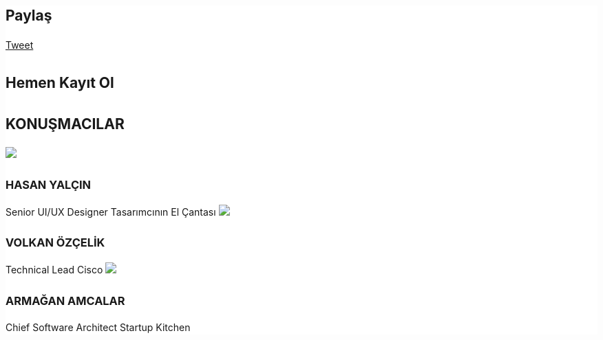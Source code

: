 ## Paylaş

<div class="sharing">
    <a href="https://twitter.com/share" class="twitter-share-button" data-count="vertical" data-via="htmlmag" data-hashtags="thefrontiers">Tweet</a>
    <div class="fb-share-button" data-href="http://htmlmag.com/etkinlik/the-frontiers-mini" data-layout="box_count"></div>
    <script src="//platform.linkedin.com/in.js" type="text/javascript"> lang: en_US</script>
    <script type="IN/Share" data-counter="top"></script>
</div>

## Hemen Kayıt Ol

<div style="max-width: 1200px; margin: 20px auto 0;">
<iframe  src="//eventbrite.com/tickets-external?eid=16922129545&ref=etckt" frameborder="0" height="340" width="100%" vspace="0" hspace="0" marginheight="5" marginwidth="5" scrolling="auto" allowtransparency="true"></iframe>
</div>
</section>

<section id="speakers" class="event-speakers">
    <h2 class="event-section-title">KONUŞMACILAR</h2>
<span class="speaker">
    <img src="../content/2015/hasan-yalcin.jpg" class="speaker-photo" />        
    <h3 class="speaker-name">HASAN YALÇIN</h3>
    <span class="speaker-title">Senior UI/UX Designer</span>
    <span class="speaker-company">Tasarımcının El Çantası</span>
    <span class="speaker-links">
        <a href="https://twitter.com/hasanyalcin" target="_blank"><i class="icon-twitter"></i></a>
        <a href="https://tr.linkedin.com/in/hasanyalcin" target="_blank"><i class="icon-linkedin"></i></a>
    </span>
</span>

<span class="speaker">
    <img src="../content/2015/volkan-ozcelik.jpg" class="speaker-photo" />        
    <h3 class="speaker-name">VOLKAN ÖZÇELİK</h3>
    <span class="speaker-title">Technical Lead</span>
    <span class="speaker-company">Cisco</span>
    <span class="speaker-links">
        <a href="https://twitter.com/linkibol" target="_blank"><i class="icon-twitter"></i></a>
        <a href="https://www.linkedin.com/in/volkanozcelik" target="_blank"><i class="icon-linkedin"></i></a>
    </span>
</span>

<span class="speaker">
    <img src="../content/2015/armagan-amcalar.jpg" class="speaker-photo" />        
    <h3 class="speaker-name">ARMAĞAN AMCALAR</h3>
    <span class="speaker-title">Chief Software Architect</span>
    <span class="speaker-company">Startup Kitchen</span>
    <span class="speaker-links">
        <a href="http://twitter.com/aamcalar" target="_blank"><i class="icon-twitter"></i></a>
        <a href="https://tr.linkedin.com/in/armaganamcalar" target="_blank"><i class="icon-linkedin"></i></a>
    </span>
</span> 
